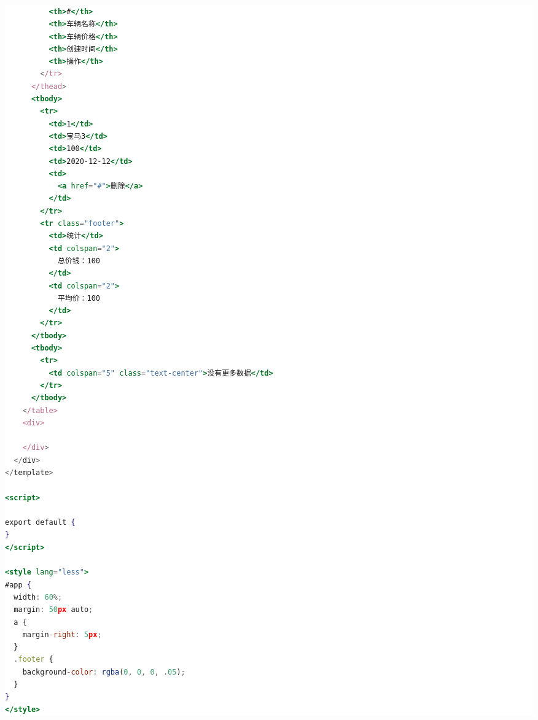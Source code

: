 ```jsx
          <th>#</th>
          <th>车辆名称</th>
          <th>车辆价格</th>
          <th>创建时间</th>
          <th>操作</th>
        </tr>
      </thead>
      <tbody>
        <tr>
          <td>1</td>
          <td>宝马3</td>
          <td>100</td>
          <td>2020-12-12</td>
          <td>
            <a href="#">删除</a>
          </td>
        </tr>
        <tr class="footer">
          <td>统计</td>
          <td colspan="2">
            总价钱：100
          </td>
          <td colspan="2">
            平均价：100
          </td>
        </tr>
      </tbody>
      <tbody>
        <tr>
          <td colspan="5" class="text-center">没有更多数据</td>
        </tr>
      </tbody>
    </table>
    <div>
      
    </div>
  </div>
</template>

<script>

export default {
}
</script>

<style lang="less">
#app {
  width: 60%;
  margin: 50px auto;
  a {
    margin-right: 5px;
  }
  .footer {
    background-color: rgba(0, 0, 0, .05);
  }
}
</style>
```
